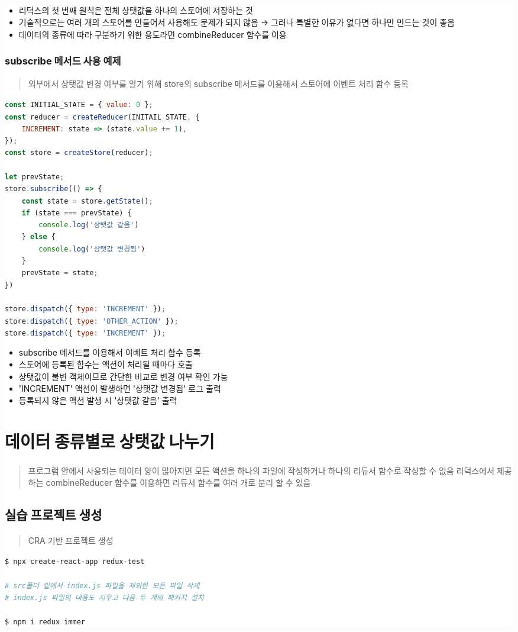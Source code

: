 - 리덕스의 첫 번째 원칙은 전체 상탯값을 하나의 스토어에 저장하는 것
- 기술적으로는 여러 개의 스토어를 만들어서 사용해도 문제가 되지 않음
  → 그러나 특별한 이유가 없다면 하나만 만드는 것이 좋음
- 데이터의 종류에 따라 구분하기 위한 용도라면 combineReducer 함수를 이용

### subscribe 메서드 사용 예제

> 외부에서 상탯값 변경 여부를 알기 위해 store의 subscribe 메서드를 이용해서 스토어에 이벤트 처리 함수 등록

```javascript
const INITIAL_STATE = { value: 0 };
const reducer = createReducer(INITAIL_STATE, {
    INCREMENT: state => (state.value += 1),
});
const store = createStore(reducer);

let prevState;
store.subscribe(() => {
    const state = store.getState();
    if (state === prevState) {
        console.log('상탯값 같음')
    } else {
        console.log('상탯값 변경됨')
    }
    prevState = state;
})

store.dispatch({ type: 'INCREMENT' });
store.dispatch({ type: 'OTHER_ACTION' });
store.dispatch({ type: 'INCREMENT' });
```

- subscribe 메서드를 이용해서 이베트 처리 함수 등록
- 스토어에 등록된 함수는 액션이 처리될 때마다 호출
- 상탯값이 불변 객체이므로 간단한 비교로 변경 여부 확인 가능
- 'INCREMENT' 액션이 발생하면 '상탯값 변경됨' 로그 출력
- 등록되지 않은 액션 발생 시 '상탯값 같음' 출력

# 데이터 종류별로 상탯값 나누기

> 프로그램 안에서 사용되는 데이터 양이 많아지면 모든 액션을 하나의 파일에 작성하거나 하나의 리듀서 함수로 작성할 수 없음
> 리덕스에서 제공하는 combineReducer 함수를 이용하면 리듀서 함수를 여러 개로 분리 할 수 있음

## 실습 프로젝트 생성

> CRA 기반 프로젝트 생성

```bash
$ npx create-react-app redux-test

# src폴더 밑에서 index.js 파일을 제외한 모든 파일 삭제
# index.js 파일의 내용도 지우고 다음 두 개의 패키지 설치

$ npm i redux immer
```
